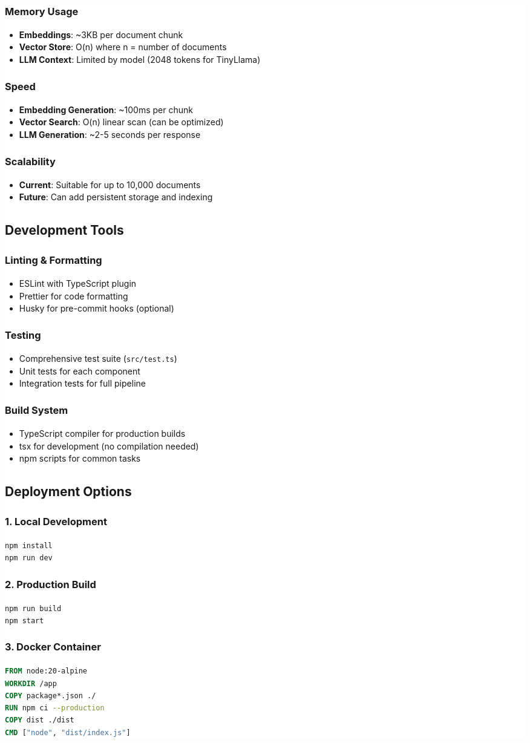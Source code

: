 ### Memory Usage
- **Embeddings**: ~3KB per document chunk
- **Vector Store**: O(n) where n = number of documents
- **LLM Context**: Limited by model (2048 tokens for TinyLlama)

### Speed
- **Embedding Generation**: ~100ms per chunk
- **Vector Search**: O(n) linear scan (can be optimized)
- **LLM Generation**: ~2-5 seconds per response

### Scalability
- **Current**: Suitable for up to 10,000 documents
- **Future**: Can add persistent storage and indexing

## Development Tools

### Linting & Formatting
- ESLint with TypeScript plugin
- Prettier for code formatting
- Husky for pre-commit hooks (optional)

### Testing
- Comprehensive test suite (`src/test.ts`)
- Unit tests for each component
- Integration tests for full pipeline

### Build System
- TypeScript compiler for production builds
- tsx for development (no compilation needed)
- npm scripts for common tasks

## Deployment Options

### 1. Local Development
```bash
npm install
npm run dev
```

### 2. Production Build
```bash
npm run build
npm start
```

### 3. Docker Container
```dockerfile
FROM node:20-alpine
WORKDIR /app
COPY package*.json ./
RUN npm ci --production
COPY dist ./dist
CMD ["node", "dist/index.js"]
```
